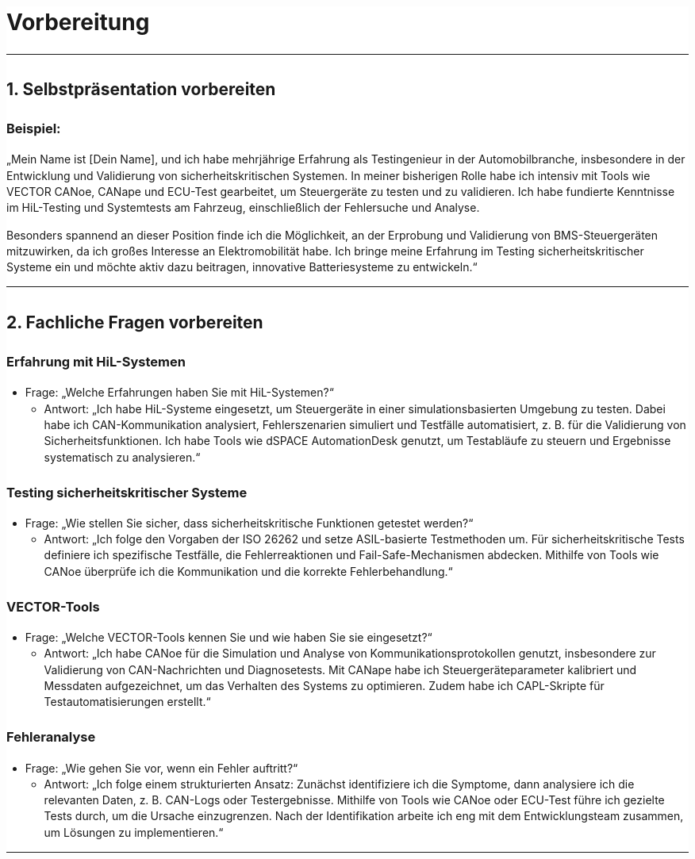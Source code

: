 # Vorbereitung

---

## 1. Selbstpräsentation vorbereiten

### Beispiel:
„Mein Name ist [Dein Name], und ich habe mehrjährige Erfahrung als Testingenieur in der Automobilbranche, insbesondere in der Entwicklung und Validierung von sicherheitskritischen Systemen. In meiner bisherigen Rolle habe ich intensiv mit Tools wie VECTOR CANoe, CANape und ECU-Test gearbeitet, um Steuergeräte zu testen und zu validieren. Ich habe fundierte Kenntnisse im HiL-Testing und Systemtests am Fahrzeug, einschließlich der Fehlersuche und Analyse. 

Besonders spannend an dieser Position finde ich die Möglichkeit, an der Erprobung und Validierung von BMS-Steuergeräten mitzuwirken, da ich großes Interesse an Elektromobilität habe. Ich bringe meine Erfahrung im Testing sicherheitskritischer Systeme ein und möchte aktiv dazu beitragen, innovative Batteriesysteme zu entwickeln.“

---

## 2. Fachliche Fragen vorbereiten

### Erfahrung mit HiL-Systemen
- Frage: „Welche Erfahrungen haben Sie mit HiL-Systemen?“
  - Antwort: „Ich habe HiL-Systeme eingesetzt, um Steuergeräte in einer simulationsbasierten Umgebung zu testen. Dabei habe ich CAN-Kommunikation analysiert, Fehlerszenarien simuliert und Testfälle automatisiert, z. B. für die Validierung von Sicherheitsfunktionen. Ich habe Tools wie dSPACE AutomationDesk genutzt, um Testabläufe zu steuern und Ergebnisse systematisch zu analysieren.“

### Testing sicherheitskritischer Systeme
- Frage: „Wie stellen Sie sicher, dass sicherheitskritische Funktionen getestet werden?“
  - Antwort: „Ich folge den Vorgaben der ISO 26262 und setze ASIL-basierte Testmethoden um. Für sicherheitskritische Tests definiere ich spezifische Testfälle, die Fehlerreaktionen und Fail-Safe-Mechanismen abdecken. Mithilfe von Tools wie CANoe überprüfe ich die Kommunikation und die korrekte Fehlerbehandlung.“

### VECTOR-Tools
- Frage: „Welche VECTOR-Tools kennen Sie und wie haben Sie sie eingesetzt?“
  - Antwort: „Ich habe CANoe für die Simulation und Analyse von Kommunikationsprotokollen genutzt, insbesondere zur Validierung von CAN-Nachrichten und Diagnosetests. Mit CANape habe ich Steuergeräteparameter kalibriert und Messdaten aufgezeichnet, um das Verhalten des Systems zu optimieren. Zudem habe ich CAPL-Skripte für Testautomatisierungen erstellt.“

### Fehleranalyse
- Frage: „Wie gehen Sie vor, wenn ein Fehler auftritt?“
  - Antwort: „Ich folge einem strukturierten Ansatz: Zunächst identifiziere ich die Symptome, dann analysiere ich die relevanten Daten, z. B. CAN-Logs oder Testergebnisse. Mithilfe von Tools wie CANoe oder ECU-Test führe ich gezielte Tests durch, um die Ursache einzugrenzen. Nach der Identifikation arbeite ich eng mit dem Entwicklungsteam zusammen, um Lösungen zu implementieren.“

---